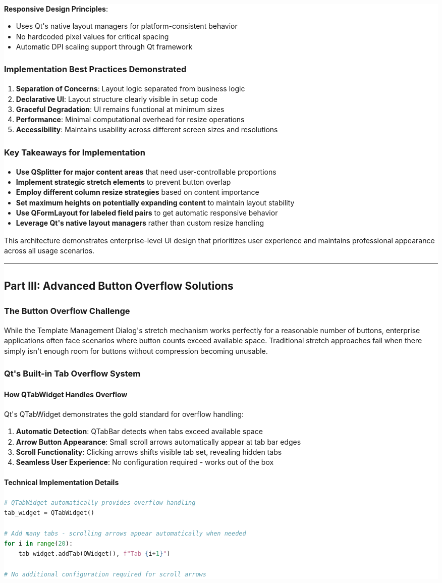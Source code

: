 **Responsive Design Principles**:
- Uses Qt's native layout managers for platform-consistent behavior
- No hardcoded pixel values for critical spacing
- Automatic DPI scaling support through Qt framework

### Implementation Best Practices Demonstrated

1. **Separation of Concerns**: Layout logic separated from business logic
2. **Declarative UI**: Layout structure clearly visible in setup code
3. **Graceful Degradation**: UI remains functional at minimum sizes
4. **Performance**: Minimal computational overhead for resize operations
5. **Accessibility**: Maintains usability across different screen sizes and resolutions

### Key Takeaways for Implementation

- **Use QSplitter for major content areas** that need user-controllable proportions
- **Implement strategic stretch elements** to prevent button overlap
- **Employ different column resize strategies** based on content importance
- **Set maximum heights on potentially expanding content** to maintain layout stability
- **Use QFormLayout for labeled field pairs** to get automatic responsive behavior
- **Leverage Qt's native layout managers** rather than custom resize handling

This architecture demonstrates enterprise-level UI design that prioritizes user experience and maintains professional appearance across all usage scenarios.

---

## Part III: Advanced Button Overflow Solutions

### The Button Overflow Challenge

While the Template Management Dialog's stretch mechanism works perfectly for a reasonable number of buttons, enterprise applications often face scenarios where button counts exceed available space. Traditional stretch approaches fail when there simply isn't enough room for buttons without compression becoming unusable.

### Qt's Built-in Tab Overflow System

#### How QTabWidget Handles Overflow

Qt's QTabWidget demonstrates the gold standard for overflow handling:

1. **Automatic Detection**: QTabBar detects when tabs exceed available space
2. **Arrow Button Appearance**: Small scroll arrows automatically appear at tab bar edges  
3. **Scroll Functionality**: Clicking arrows shifts visible tab set, revealing hidden tabs
4. **Seamless User Experience**: No configuration required - works out of the box

#### Technical Implementation Details

```python
# QTabWidget automatically provides overflow handling
tab_widget = QTabWidget()

# Add many tabs - scrolling arrows appear automatically when needed
for i in range(20):
    tab_widget.addTab(QWidget(), f"Tab {i+1}")

# No additional configuration required for scroll arrows
```
